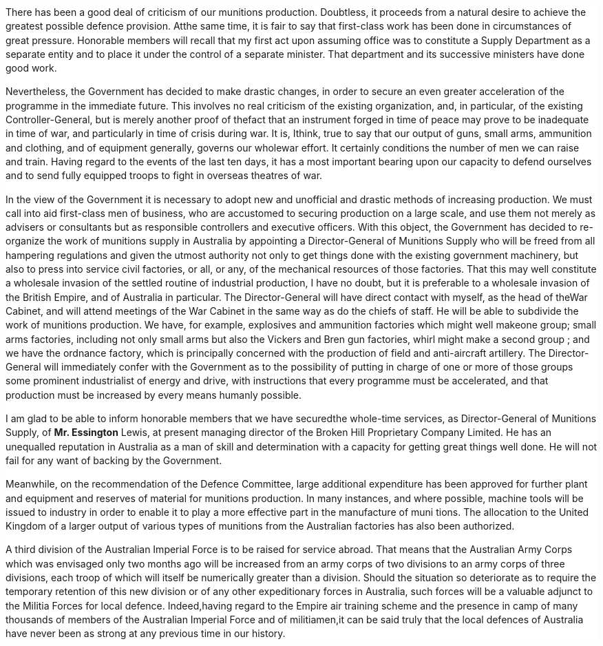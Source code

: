There has been a good deal of criticism of our munitions production. Doubtless, it proceeds from a natural desire to achieve the greatest possible defence provision. Atthe same time, it is fair to say that first-class work has been done in circumstances of great pressure. Honorable members will recall that my first act upon assuming office was to constitute a Supply Department as a separate entity and to place it under the control of a separate minister. That department and its successive ministers have done good work. 

Nevertheless, the Government has decided to make drastic changes, in order to secure an even greater acceleration of the programme in the immediate future. This involves no real criticism of the existing organization, and, in particular, of the existing Controller-General, but is merely another proof of thefact that an instrument forged in time of peace may prove to be inadequate in time of war, and particularly in time of crisis during war. It is, Ithink, true to say that our output of guns, small arms, ammunition and clothing, and of equipment generally, governs our wholewar effort. It certainly conditions the number of men we can raise and train. Having regard to the events of the last ten days, it has a most important bearing upon our capacity to defend ourselves and to send fully equipped troops to fight in overseas theatres of war. 

In the view of the Government it is necessary to adopt new and unofficial and drastic methods of increasing production. We must call into aid first-class men of business, who are accustomed to securing production on a large scale, and use them not merely as advisers or consultants but as responsible controllers and executive officers. With this object, the Government has decided to re-organize the work of munitions supply in Australia by  appointing a Director-General of Munitions Supply who will be freed from  all  hampering regulations and given the utmost authority not only to get things done with the existing government machinery, but also to press into service civil factories, or all, or any, of the mechanical resources of those factories. That this may well constitute a wholesale invasion of the settled routine of industrial production, I have no doubt, but it is preferable to a wholesale invasion of the British Empire, and of Australia in particular. The Director-General will have direct contact with myself, as the head of theWar Cabinet, and will attend meetings of the War Cabinet in the same way as do the chiefs of staff. He will be able to subdivide the work of munitions production. We have, for example, explosives and ammunition factories which might well makeone group; small arms factories, including not only small arms but also the Vickers and Bren gun factories, whirl might make a second group ; and we have the ordnance factory, which is principally concerned with the production of  field  and anti-aircraft  artillery.  The Director-General will immediately confer with the Government as to the possibility of putting in charge of one or more of those groups some prominent industrialist of energy and drive, with instructions that every programme must be accelerated, and that production must be increased by every means humanly possible. 

I am glad to be able to inform honorable members that we have securedthe whole-time services, as Director-General of Munitions Supply, of  **Mr. Essington**  Lewis, at present managing director of the Broken Hill Proprietary Company Limited. He has an unequalled reputation in Australia as a man of skill and determination with a capacity for getting great things well done. He will not fail for any want of backing by the Government. 

Meanwhile, on the recommendation of the Defence Committee, large additional expenditure has been approved for further plant and equipment and reserves of material for munitions production. In many instances, and where possible, machine tools will be issued to industry in order to enable  it to  play a more effective part  in  the manufacture of muni tions. The allocation to the United Kingdom of a larger output of various types of munitions from the Australian factories has also been authorized. 

A third division of the Australian Imperial Force is to be raised for service abroad. That means that the Australian Army Corps which was envisaged only two months ago will be increased from an army corps of two divisions to an army corps of three divisions, each troop of which will itself be numerically greater than a division. Should the situation so deteriorate as to require the temporary retention of this new division or of any other expeditionary forces in Australia, such forces will be a valuable adjunct to the Militia Forces for local defence. Indeed,having regard to the Empire air training scheme and the presence in camp of many thousands of members of the Australian Imperial Force and of militiamen,it can be said truly that the local defences of Australia have never been as strong at any previous time in our history. 
